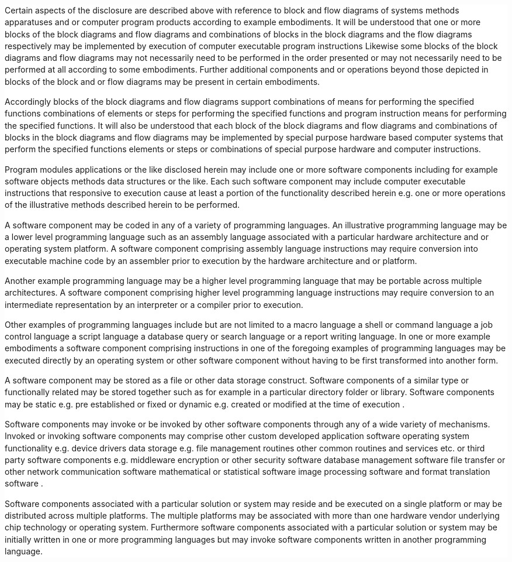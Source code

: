 Certain aspects of the disclosure are described above with reference to block and flow diagrams of systems methods apparatuses and or computer program products according to example embodiments. It will be understood that one or more blocks of the block diagrams and flow diagrams and combinations of blocks in the block diagrams and the flow diagrams respectively may be implemented by execution of computer executable program instructions Likewise some blocks of the block diagrams and flow diagrams may not necessarily need to be performed in the order presented or may not necessarily need to be performed at all according to some embodiments. Further additional components and or operations beyond those depicted in blocks of the block and or flow diagrams may be present in certain embodiments.

Accordingly blocks of the block diagrams and flow diagrams support combinations of means for performing the specified functions combinations of elements or steps for performing the specified functions and program instruction means for performing the specified functions. It will also be understood that each block of the block diagrams and flow diagrams and combinations of blocks in the block diagrams and flow diagrams may be implemented by special purpose hardware based computer systems that perform the specified functions elements or steps or combinations of special purpose hardware and computer instructions.

Program modules applications or the like disclosed herein may include one or more software components including for example software objects methods data structures or the like. Each such software component may include computer executable instructions that responsive to execution cause at least a portion of the functionality described herein e.g. one or more operations of the illustrative methods described herein to be performed.

A software component may be coded in any of a variety of programming languages. An illustrative programming language may be a lower level programming language such as an assembly language associated with a particular hardware architecture and or operating system platform. A software component comprising assembly language instructions may require conversion into executable machine code by an assembler prior to execution by the hardware architecture and or platform.

Another example programming language may be a higher level programming language that may be portable across multiple architectures. A software component comprising higher level programming language instructions may require conversion to an intermediate representation by an interpreter or a compiler prior to execution.

Other examples of programming languages include but are not limited to a macro language a shell or command language a job control language a script language a database query or search language or a report writing language. In one or more example embodiments a software component comprising instructions in one of the foregoing examples of programming languages may be executed directly by an operating system or other software component without having to be first transformed into another form.

A software component may be stored as a file or other data storage construct. Software components of a similar type or functionally related may be stored together such as for example in a particular directory folder or library. Software components may be static e.g. pre established or fixed or dynamic e.g. created or modified at the time of execution .

Software components may invoke or be invoked by other software components through any of a wide variety of mechanisms. Invoked or invoking software components may comprise other custom developed application software operating system functionality e.g. device drivers data storage e.g. file management routines other common routines and services etc. or third party software components e.g. middleware encryption or other security software database management software file transfer or other network communication software mathematical or statistical software image processing software and format translation software .

Software components associated with a particular solution or system may reside and be executed on a single platform or may be distributed across multiple platforms. The multiple platforms may be associated with more than one hardware vendor underlying chip technology or operating system. Furthermore software components associated with a particular solution or system may be initially written in one or more programming languages but may invoke software components written in another programming language.
